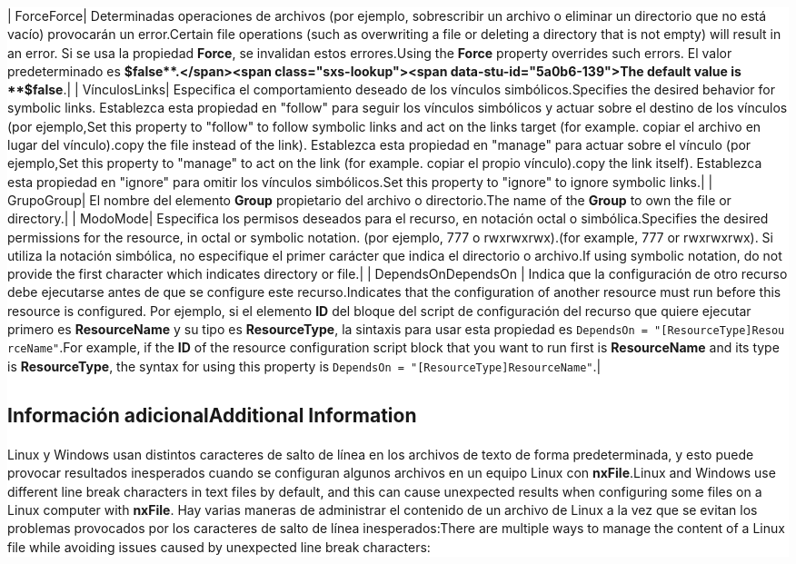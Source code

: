 | <span data-ttu-id="5a0b6-136">Force</span><span class="sxs-lookup"><span data-stu-id="5a0b6-136">Force</span></span>| <span data-ttu-id="5a0b6-137">Determinadas operaciones de archivos (por ejemplo, sobrescribir un archivo o eliminar un directorio que no está vacío) provocarán un error.</span><span class="sxs-lookup"><span data-stu-id="5a0b6-137">Certain file operations (such as overwriting a file or deleting a directory that is not empty) will result in an error.</span></span> <span data-ttu-id="5a0b6-138">Si se usa la propiedad **Force**, se invalidan estos errores.</span><span class="sxs-lookup"><span data-stu-id="5a0b6-138">Using the **Force** property overrides such errors.</span></span> <span data-ttu-id="5a0b6-139">El valor predeterminado es **$false**.</span><span class="sxs-lookup"><span data-stu-id="5a0b6-139">The default value is **$false**.</span></span>|
| <span data-ttu-id="5a0b6-140">Vínculos</span><span class="sxs-lookup"><span data-stu-id="5a0b6-140">Links</span></span>| <span data-ttu-id="5a0b6-141">Especifica el comportamiento deseado de los vínculos simbólicos.</span><span class="sxs-lookup"><span data-stu-id="5a0b6-141">Specifies the desired behavior for symbolic links.</span></span> <span data-ttu-id="5a0b6-142">Establezca esta propiedad en "follow" para seguir los vínculos simbólicos y actuar sobre el destino de los vínculos (por ejemplo,</span><span class="sxs-lookup"><span data-stu-id="5a0b6-142">Set this property to "follow" to follow symbolic links and act on the links target (for example.</span></span> <span data-ttu-id="5a0b6-143">copiar el archivo en lugar del vínculo).</span><span class="sxs-lookup"><span data-stu-id="5a0b6-143">copy the file instead of the link).</span></span> <span data-ttu-id="5a0b6-144">Establezca esta propiedad en "manage" para actuar sobre el vínculo (por ejemplo,</span><span class="sxs-lookup"><span data-stu-id="5a0b6-144">Set this property to "manage" to act on the link (for example.</span></span> <span data-ttu-id="5a0b6-145">copiar el propio vínculo).</span><span class="sxs-lookup"><span data-stu-id="5a0b6-145">copy the link itself).</span></span> <span data-ttu-id="5a0b6-146">Establezca esta propiedad en "ignore" para omitir los vínculos simbólicos.</span><span class="sxs-lookup"><span data-stu-id="5a0b6-146">Set this property to "ignore" to ignore symbolic links.</span></span>|
| <span data-ttu-id="5a0b6-147">Grupo</span><span class="sxs-lookup"><span data-stu-id="5a0b6-147">Group</span></span>| <span data-ttu-id="5a0b6-148">El nombre del elemento **Group** propietario del archivo o directorio.</span><span class="sxs-lookup"><span data-stu-id="5a0b6-148">The name of the **Group** to own the file or directory.</span></span>|
| <span data-ttu-id="5a0b6-149">Modo</span><span class="sxs-lookup"><span data-stu-id="5a0b6-149">Mode</span></span>| <span data-ttu-id="5a0b6-150">Especifica los permisos deseados para el recurso, en notación octal o simbólica.</span><span class="sxs-lookup"><span data-stu-id="5a0b6-150">Specifies the desired permissions for the resource, in octal or symbolic notation.</span></span> <span data-ttu-id="5a0b6-151">(por ejemplo, 777 o rwxrwxrwx).</span><span class="sxs-lookup"><span data-stu-id="5a0b6-151">(for example, 777 or rwxrwxrwx).</span></span> <span data-ttu-id="5a0b6-152">Si utiliza la notación simbólica, no especifique el primer carácter que indica el directorio o archivo.</span><span class="sxs-lookup"><span data-stu-id="5a0b6-152">If using symbolic notation, do not provide the first character which indicates directory or file.</span></span>|
| <span data-ttu-id="5a0b6-153">DependsOn</span><span class="sxs-lookup"><span data-stu-id="5a0b6-153">DependsOn</span></span> | <span data-ttu-id="5a0b6-154">Indica que la configuración de otro recurso debe ejecutarse antes de que se configure este recurso.</span><span class="sxs-lookup"><span data-stu-id="5a0b6-154">Indicates that the configuration of another resource must run before this resource is configured.</span></span> <span data-ttu-id="5a0b6-155">Por ejemplo, si el elemento **ID** del bloque del script de configuración del recurso que quiere ejecutar primero es **ResourceName** y su tipo es **ResourceType**, la sintaxis para usar esta propiedad es `DependsOn = "[ResourceType]ResourceName"`.</span><span class="sxs-lookup"><span data-stu-id="5a0b6-155">For example, if the **ID** of the resource configuration script block that you want to run first is **ResourceName** and its type is **ResourceType**, the syntax for using this property is `DependsOn = "[ResourceType]ResourceName"`.</span></span>|

## <a name="additional-information"></a><span data-ttu-id="5a0b6-156">Información adicional</span><span class="sxs-lookup"><span data-stu-id="5a0b6-156">Additional Information</span></span>


<span data-ttu-id="5a0b6-157">Linux y Windows usan distintos caracteres de salto de línea en los archivos de texto de forma predeterminada, y esto puede provocar resultados inesperados cuando se configuran algunos archivos en un equipo Linux con __nxFile__.</span><span class="sxs-lookup"><span data-stu-id="5a0b6-157">Linux and Windows use different line break characters in text files by default, and this can cause unexpected results when configuring some files on a Linux computer with __nxFile__.</span></span> <span data-ttu-id="5a0b6-158">Hay varias maneras de administrar el contenido de un archivo de Linux a la vez que se evitan los problemas provocados por los caracteres de salto de línea inesperados:</span><span class="sxs-lookup"><span data-stu-id="5a0b6-158">There are multiple ways to manage the content of a Linux file while avoiding issues caused by unexpected line break characters:</span></span>
